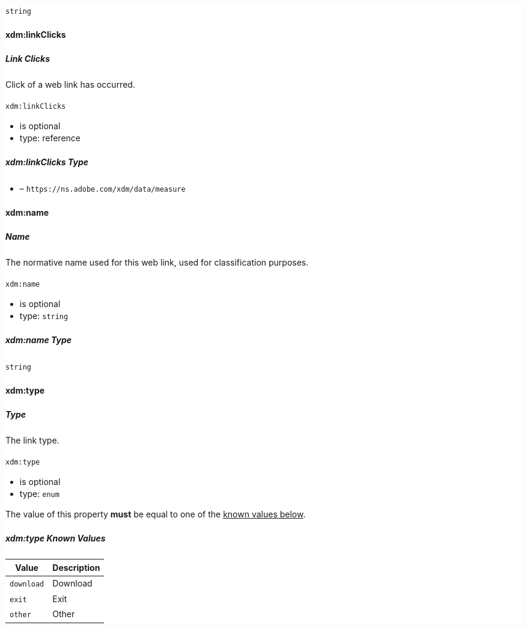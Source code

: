 
`string`








#### xdm:linkClicks
##### Link Clicks

Click of a web link has occurred.

`xdm:linkClicks`
* is optional
* type: reference

##### xdm:linkClicks Type


* []() – `https://ns.adobe.com/xdm/data/measure`







#### xdm:name
##### Name

The normative name used for this web link, used for classification purposes.

`xdm:name`
* is optional
* type: `string`

##### xdm:name Type


`string`








#### xdm:type
##### Type

The link type.

`xdm:type`
* is optional
* type: `enum`

The value of this property **must** be equal to one of the [known values below](#xdmwebinteraction-known-values).

##### xdm:type Known Values
| Value | Description |
|-------|-------------|
| `download` | Download |
| `exit` | Exit |
| `other` | Other |
